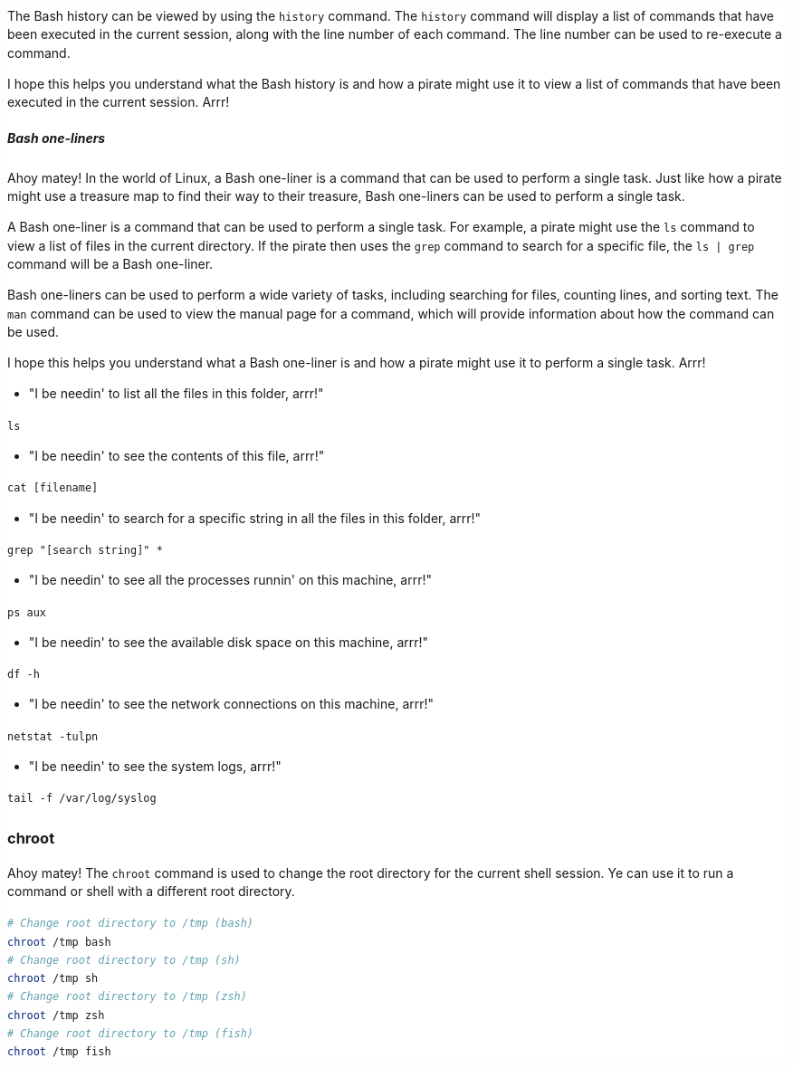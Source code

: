 The Bash history can be viewed by using the `history` command. The `history` command will display a list of commands that have been executed in the current session, along with the line number of each command. The line number can be used to re-execute a command.

I hope this helps you understand what the Bash history is and how a pirate might use it to view a list of commands that have been executed in the current session. Arrr!

##### **Bash one-liners**

Ahoy matey! In the world of Linux, a Bash one-liner is a command that can be used to perform a single task. Just like how a pirate might use a treasure map to find their way to their treasure, Bash one-liners can be used to perform a single task.

A Bash one-liner is a command that can be used to perform a single task. For example, a pirate might use the `ls` command to view a list of files in the current directory. If the pirate then uses the `grep` command to search for a specific file, the `ls | grep` command will be a Bash one-liner.

Bash one-liners can be used to perform a wide variety of tasks, including searching for files, counting lines, and sorting text. The `man` command can be used to view the manual page for a command, which will provide information about how the command can be used.

I hope this helps you understand what a Bash one-liner is and how a pirate might use it to perform a single task. Arrr!

- "I be needin' to list all the files in this folder, arrr!"

`ls`

- "I be needin' to see the contents of this file, arrr!"

`cat [filename]`

- "I be needin' to search for a specific string in all the files in this folder, arrr!"

`grep "[search string]" *`

- "I be needin' to see all the processes runnin' on this machine, arrr!"

`ps aux`

- "I be needin' to see the available disk space on this machine, arrr!"

`df -h`

- "I be needin' to see the network connections on this machine, arrr!"

`netstat -tulpn`

- "I be needin' to see the system logs, arrr!"

`tail -f /var/log/syslog`

### **chroot**

Ahoy matey! The `chroot` command is used to change the root directory for the current shell session. Ye can use it to run a command or shell with a different root directory.

```bash
# Change root directory to /tmp (bash)
chroot /tmp bash
# Change root directory to /tmp (sh)
chroot /tmp sh
# Change root directory to /tmp (zsh)
chroot /tmp zsh
# Change root directory to /tmp (fish)
chroot /tmp fish
```
